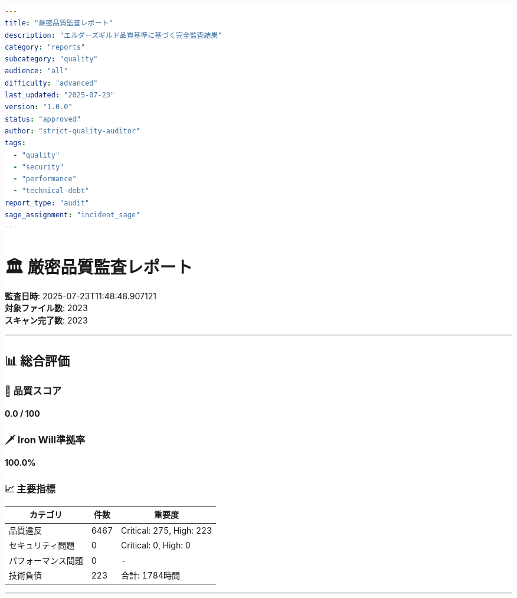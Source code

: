 ```yaml
---
title: "厳密品質監査レポート"
description: "エルダーズギルド品質基準に基づく完全監査結果"
category: "reports"
subcategory: "quality"
audience: "all"
difficulty: "advanced"
last_updated: "2025-07-23"
version: "1.0.0"
status: "approved"
author: "strict-quality-auditor"
tags:
  - "quality"
  - "security"
  - "performance"
  - "technical-debt"
report_type: "audit"
sage_assignment: "incident_sage"
---
```


# 🏛️ 厳密品質監査レポート

**監査日時**: 2025-07-23T11:48:48.907121  
**対象ファイル数**: 2023  
**スキャン完了数**: 2023

---

## 📊 総合評価

### 🎯 品質スコア
**0.0 / 100**

### 🗡️ Iron Will準拠率
**100.0%**

### 📈 主要指標
| カテゴリ | 件数 | 重要度 |
|---------|------|--------|
| 品質違反 | 6467 | Critical: 275, High: 223 |
| セキュリティ問題 | 0 | Critical: 0, High: 0 |
| パフォーマンス問題 | 0 | - |
| 技術負債 | 223 | 合計: 1784時間 |

---
